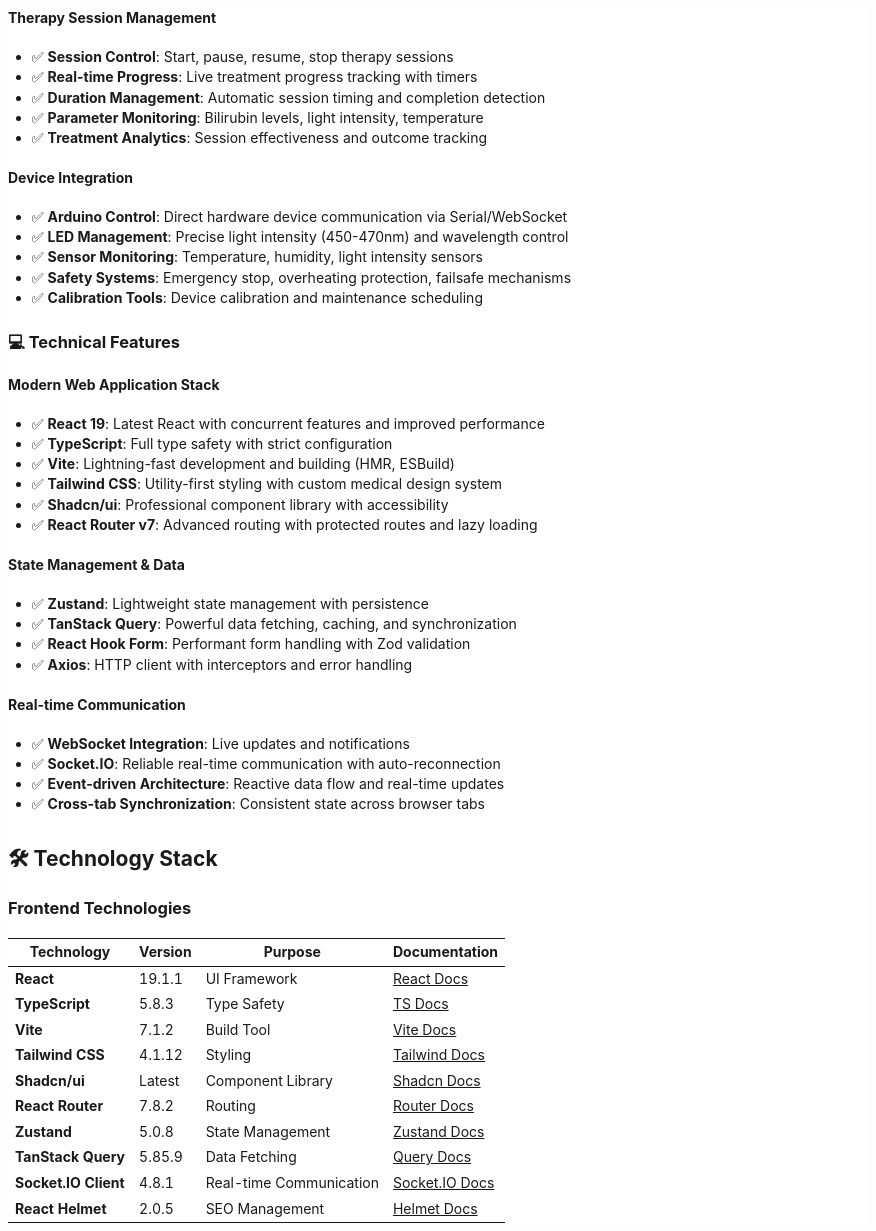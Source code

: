 #### **Therapy Session Management**
- ✅ **Session Control**: Start, pause, resume, stop therapy sessions
- ✅ **Real-time Progress**: Live treatment progress tracking with timers
- ✅ **Duration Management**: Automatic session timing and completion detection
- ✅ **Parameter Monitoring**: Bilirubin levels, light intensity, temperature
- ✅ **Treatment Analytics**: Session effectiveness and outcome tracking

#### **Device Integration**
- ✅ **Arduino Control**: Direct hardware device communication via Serial/WebSocket
- ✅ **LED Management**: Precise light intensity (450-470nm) and wavelength control
- ✅ **Sensor Monitoring**: Temperature, humidity, light intensity sensors
- ✅ **Safety Systems**: Emergency stop, overheating protection, failsafe mechanisms
- ✅ **Calibration Tools**: Device calibration and maintenance scheduling

### 💻 Technical Features

#### **Modern Web Application Stack**
- ✅ **React 19**: Latest React with concurrent features and improved performance
- ✅ **TypeScript**: Full type safety with strict configuration
- ✅ **Vite**: Lightning-fast development and building (HMR, ESBuild)
- ✅ **Tailwind CSS**: Utility-first styling with custom medical design system
- ✅ **Shadcn/ui**: Professional component library with accessibility
- ✅ **React Router v7**: Advanced routing with protected routes and lazy loading

#### **State Management & Data**
- ✅ **Zustand**: Lightweight state management with persistence
- ✅ **TanStack Query**: Powerful data fetching, caching, and synchronization
- ✅ **React Hook Form**: Performant form handling with Zod validation
- ✅ **Axios**: HTTP client with interceptors and error handling

#### **Real-time Communication**
- ✅ **WebSocket Integration**: Live updates and notifications
- ✅ **Socket.IO**: Reliable real-time communication with auto-reconnection
- ✅ **Event-driven Architecture**: Reactive data flow and real-time updates
- ✅ **Cross-tab Synchronization**: Consistent state across browser tabs

## 🛠️ Technology Stack

### Frontend Technologies

| Technology | Version | Purpose | Documentation |
|------------|---------|---------|---------------|
| **React** | 19.1.1 | UI Framework | [React Docs](https://react.dev) |
| **TypeScript** | 5.8.3 | Type Safety | [TS Docs](https://typescriptlang.org) |
| **Vite** | 7.1.2 | Build Tool | [Vite Docs](https://vitejs.dev) |
| **Tailwind CSS** | 4.1.12 | Styling | [Tailwind Docs](https://tailwindcss.com) |
| **Shadcn/ui** | Latest | Component Library | [Shadcn Docs](https://ui.shadcn.com) |
| **React Router** | 7.8.2 | Routing | [Router Docs](https://reactrouter.com) |
| **Zustand** | 5.0.8 | State Management | [Zustand Docs](https://zustand-demo.pmnd.rs) |
| **TanStack Query** | 5.85.9 | Data Fetching | [Query Docs](https://tanstack.com/query) |
| **Socket.IO Client** | 4.8.1 | Real-time Communication | [Socket.IO Docs](https://socket.io) |
| **React Helmet** | 2.0.5 | SEO Management | [Helmet Docs](https://github.com/nfl/react-helmet) |
